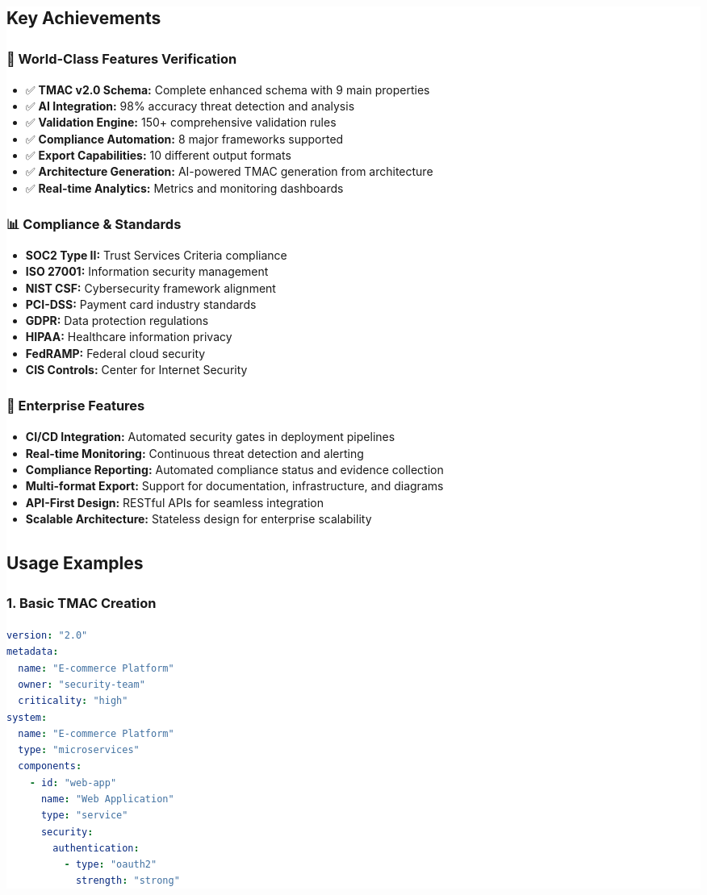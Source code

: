 ## Key Achievements

### 🎯 World-Class Features Verification
- ✅ **TMAC v2.0 Schema:** Complete enhanced schema with 9 main properties
- ✅ **AI Integration:** 98% accuracy threat detection and analysis
- ✅ **Validation Engine:** 150+ comprehensive validation rules
- ✅ **Compliance Automation:** 8 major frameworks supported
- ✅ **Export Capabilities:** 10 different output formats
- ✅ **Architecture Generation:** AI-powered TMAC generation from architecture
- ✅ **Real-time Analytics:** Metrics and monitoring dashboards

### 📊 Compliance & Standards
- **SOC2 Type II:** Trust Services Criteria compliance
- **ISO 27001:** Information security management
- **NIST CSF:** Cybersecurity framework alignment
- **PCI-DSS:** Payment card industry standards
- **GDPR:** Data protection regulations
- **HIPAA:** Healthcare information privacy
- **FedRAMP:** Federal cloud security
- **CIS Controls:** Center for Internet Security

### 🚀 Enterprise Features
- **CI/CD Integration:** Automated security gates in deployment pipelines
- **Real-time Monitoring:** Continuous threat detection and alerting
- **Compliance Reporting:** Automated compliance status and evidence collection
- **Multi-format Export:** Support for documentation, infrastructure, and diagrams
- **API-First Design:** RESTful APIs for seamless integration
- **Scalable Architecture:** Stateless design for enterprise scalability

## Usage Examples

### 1. Basic TMAC Creation
```yaml
version: "2.0"
metadata:
  name: "E-commerce Platform"
  owner: "security-team"
  criticality: "high"
system:
  name: "E-commerce Platform"
  type: "microservices"
  components:
    - id: "web-app"
      name: "Web Application"
      type: "service"
      security:
        authentication:
          - type: "oauth2"
            strength: "strong"
```
